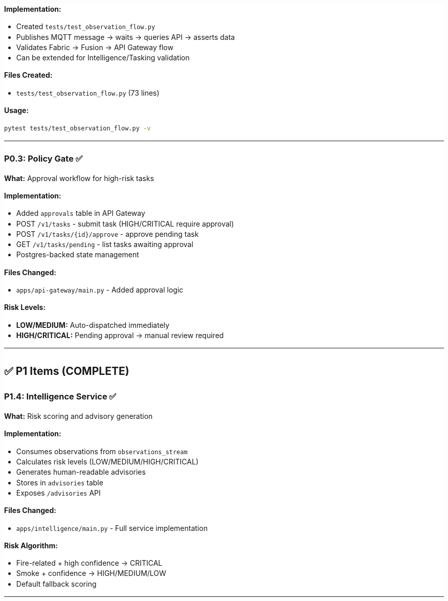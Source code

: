 **Implementation:**
- Created `tests/test_observation_flow.py`
- Publishes MQTT message → waits → queries API → asserts data
- Validates Fabric → Fusion → API Gateway flow
- Can be extended for Intelligence/Tasking validation

**Files Created:**
- `tests/test_observation_flow.py` (73 lines)

**Usage:**
```bash
pytest tests/test_observation_flow.py -v
```

---

### P0.3: Policy Gate ✅
**What:** Approval workflow for high-risk tasks

**Implementation:**
- Added `approvals` table in API Gateway
- POST `/v1/tasks` - submit task (HIGH/CRITICAL require approval)
- POST `/v1/tasks/{id}/approve` - approve pending task
- GET `/v1/tasks/pending` - list tasks awaiting approval
- Postgres-backed state management

**Files Changed:**
- `apps/api-gateway/main.py` - Added approval logic

**Risk Levels:**
- **LOW/MEDIUM:** Auto-dispatched immediately
- **HIGH/CRITICAL:** Pending approval → manual review required

---

## ✅ P1 Items (COMPLETE)

### P1.4: Intelligence Service ✅
**What:** Risk scoring and advisory generation

**Implementation:**
- Consumes observations from `observations_stream`
- Calculates risk levels (LOW/MEDIUM/HIGH/CRITICAL)
- Generates human-readable advisories
- Stores in `advisories` table
- Exposes `/advisories` API

**Files Changed:**
- `apps/intelligence/main.py` - Full service implementation

**Risk Algorithm:**
- Fire-related + high confidence → CRITICAL
- Smoke + confidence → HIGH/MEDIUM/LOW
- Default fallback scoring

---